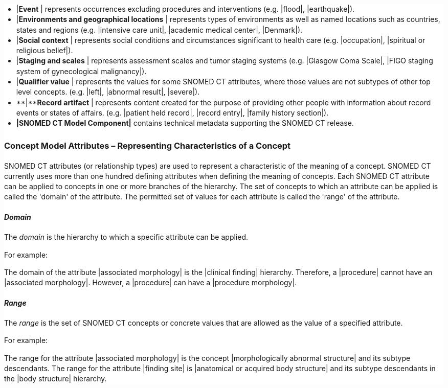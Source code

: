   * |**Event** | represents occurrences excluding procedures and interventions (e.g. |flood|, |earthquake|).
  * |**Environments and geographical locations** | represents types of environments as well as named locations such as countries, states and regions (e.g. |intensive care unit|, |academic medical center|, |Denmark|).
  * |**Social context** | represents social conditions and circumstances significant to health care (e.g. |occupation|, |spiritual or religious belief|).
  * |**Staging and scales** | represents assessment scales and tumor staging systems (e.g. |Glasgow Coma Scale|, |FIGO staging system of gynecological malignancy|).
  * |**Qualifier value** | represents the values for some SNOMED CT attributes, where those values are not subtypes of other top level concepts. (e.g. |left|, |abnormal result|, |severe|).
  * **|****Record artifact** | represents content created for the purpose of providing other people with information about record events or states of affairs. (e.g. |patient held record|, |record entry|, |family history section|).
  * **|****SNOMED CT Model Component****|** contains technical metadata supporting the SNOMED CT release.

### Concept Model Attributes – Representing Characteristics of a Concept

SNOMED CT attributes (or relationship types) are used to represent a characteristic of the meaning of a concept. SNOMED CT currently uses more than one hundred defining attributes when defining the meaning of concepts. Each SNOMED CT attribute can be applied to concepts in one or more branches of the hierarchy. The set of concepts to which an attribute can be applied is called the 'domain' of the attribute. The permitted set of values for each attribute is called the 'range' of the attribute.

#### **_Domain_**

The _domain_ is the hierarchy to which a specific attribute can be applied.

For example:

The domain of the attribute |associated morphology| is the |clinical finding| hierarchy. Therefore, a |procedure| cannot have an |associated morphology|. However, a |procedure| can have a |procedure morphology|.

#### _**Range**_

The _range_ is the set of SNOMED CT concepts or concrete values that are allowed as the value of a specified attribute.

For example:

The range for the attribute |associated morphology| is the concept |morphologically abnormal structure| and its subtype descendants. The range for the attribute |finding site| is |anatomical or acquired body structure| and its subtype descendants in the |body structure| hierarchy.

